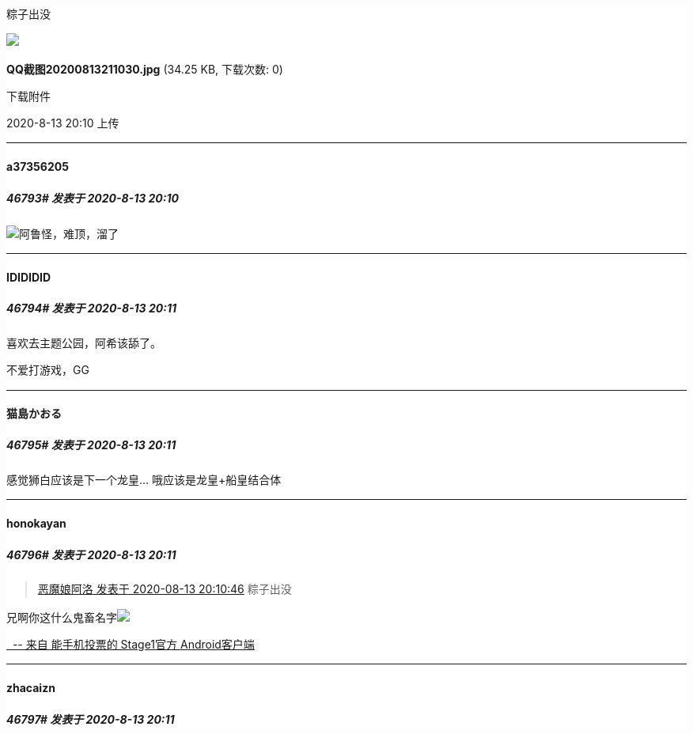 
粽子出没


<img src="https://img.saraba1st.com/forum/202008/13/201043sbpazkmqmutpprz3.jpg" referrerpolicy="no-referrer">


<strong>QQ截图20200813211030.jpg</strong> (34.25 KB, 下载次数: 0)

下载附件

2020-8-13 20:10 上传


-----

####  a37356205  
##### 46793#       发表于 2020-8-13 20:10


<img src="https://static.saraba1st.com/image/smiley/face2017/067.png" referrerpolicy="no-referrer">阿鲁怪，难顶，溜了


-----

####  IDIDIDID  
##### 46794#       发表于 2020-8-13 20:11


喜欢去主题公园，阿希该舔了。

不爱打游戏，GG


-----

####  猫島かおる  
##### 46795#       发表于 2020-8-13 20:11


感觉狮白应该是下一个龙皇… 哦应该是龙皇+船皇结合体


-----

####  honokayan  
##### 46796#       发表于 2020-8-13 20:11


<blockquote><a href="httphttps://bbs.saraba1st.com/2b/forum.php?mod=redirect&amp;goto=findpost&amp;pid=48419492&amp;ptid=1941579" target="_blank">恶魔娘阿洛 发表于 2020-08-13 20:10:46</a>
粽子出没</blockquote>兄啊你这什么鬼畜名字<img src="https://static.saraba1st.com/image/smiley/face2017/169.gif" referrerpolicy="no-referrer">

[  -- 来自 能手机投票的 Stage1官方 Android客户端](https://www.coolapk.com/apk/140634)


-----

####  zhacaizn  
##### 46797#       发表于 2020-8-13 20:11
